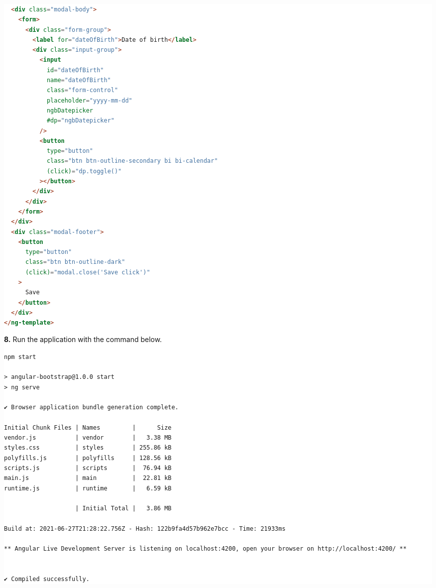 ```html
  <div class="modal-body">
    <form>
      <div class="form-group">
        <label for="dateOfBirth">Date of birth</label>
        <div class="input-group">
          <input
            id="dateOfBirth"
            name="dateOfBirth"
            class="form-control"
            placeholder="yyyy-mm-dd"
            ngbDatepicker
            #dp="ngbDatepicker"
          />
          <button
            type="button"
            class="btn btn-outline-secondary bi bi-calendar"
            (click)="dp.toggle()"
          ></button>
        </div>
      </div>
    </form>
  </div>
  <div class="modal-footer">
    <button
      type="button"
      class="btn btn-outline-dark"
      (click)="modal.close('Save click')"
    >
      Save
    </button>
  </div>
</ng-template>
```

**8.** Run the application with the command below.

```shell
npm start

> angular-bootstrap@1.0.0 start
> ng serve

✔ Browser application bundle generation complete.

Initial Chunk Files | Names         |      Size
vendor.js           | vendor        |   3.38 MB
styles.css          | styles        | 255.86 kB
polyfills.js        | polyfills     | 128.56 kB
scripts.js          | scripts       |  76.94 kB
main.js             | main          |  22.81 kB
runtime.js          | runtime       |   6.59 kB

                    | Initial Total |   3.86 MB

Build at: 2021-06-27T21:28:22.756Z - Hash: 122b9fa4d57b962e7bcc - Time: 21933ms

** Angular Live Development Server is listening on localhost:4200, open your browser on http://localhost:4200/ **


✔ Compiled successfully.
```
